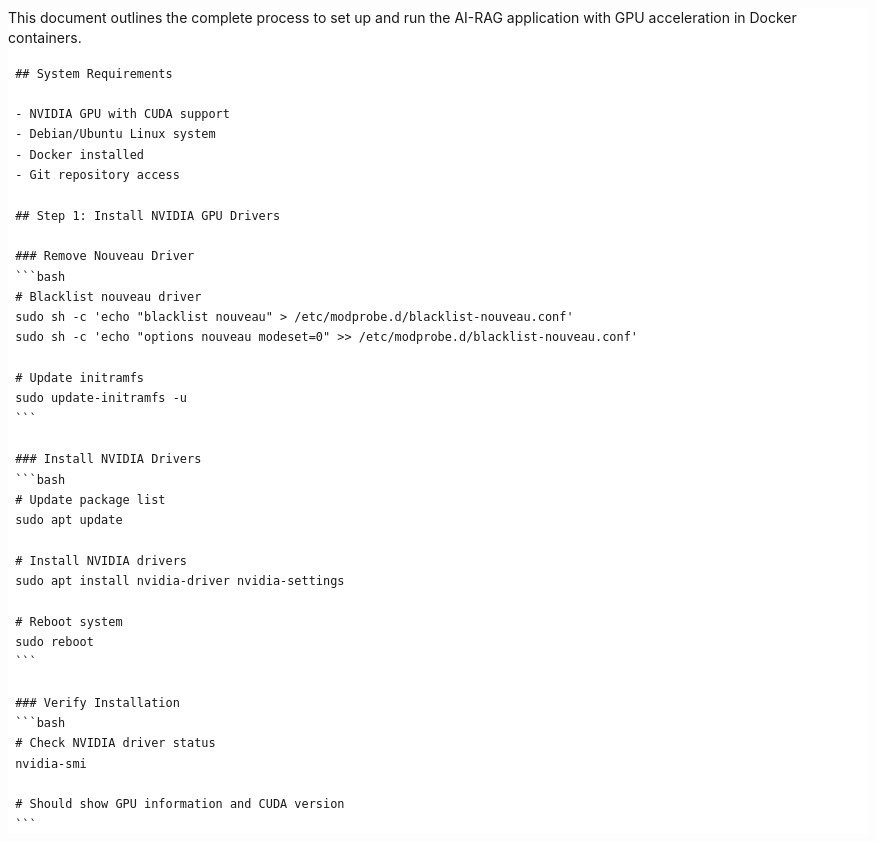  This document outlines the complete process to set up and run the AI-RAG application with GPU acceleration in Docker containers.

     ## System Requirements

     - NVIDIA GPU with CUDA support
     - Debian/Ubuntu Linux system
     - Docker installed
     - Git repository access

     ## Step 1: Install NVIDIA GPU Drivers

     ### Remove Nouveau Driver
     ```bash
     # Blacklist nouveau driver
     sudo sh -c 'echo "blacklist nouveau" > /etc/modprobe.d/blacklist-nouveau.conf'
     sudo sh -c 'echo "options nouveau modeset=0" >> /etc/modprobe.d/blacklist-nouveau.conf'

     # Update initramfs
     sudo update-initramfs -u
     ```

     ### Install NVIDIA Drivers
     ```bash
     # Update package list
     sudo apt update

     # Install NVIDIA drivers
     sudo apt install nvidia-driver nvidia-settings

     # Reboot system
     sudo reboot
     ```

     ### Verify Installation
     ```bash
     # Check NVIDIA driver status
     nvidia-smi

     # Should show GPU information and CUDA version
     ```
